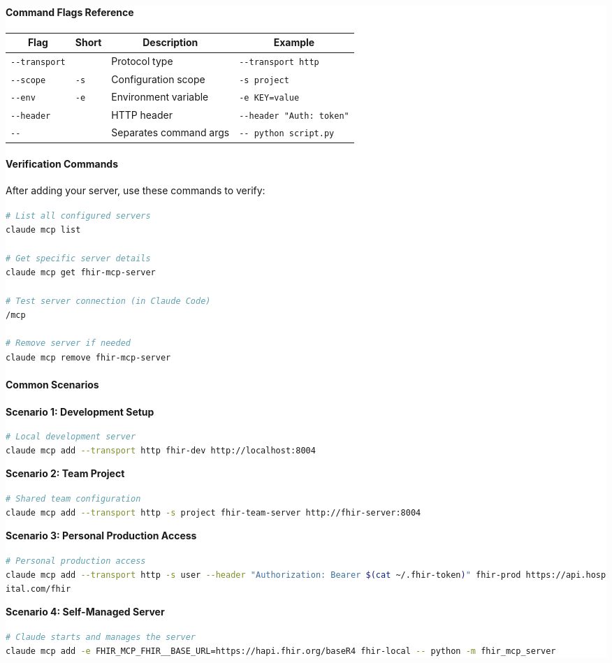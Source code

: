 #### Command Flags Reference

| Flag | Short | Description | Example |
|------|-------|-------------|---------|
| `--transport` | | Protocol type | `--transport http` |
| `--scope` | `-s` | Configuration scope | `-s project` |
| `--env` | `-e` | Environment variable | `-e KEY=value` |
| `--header` | | HTTP header | `--header "Auth: token"` |
| `--` | | Separates command args | `-- python script.py` |

#### Verification Commands

After adding your server, use these commands to verify:

```bash
# List all configured servers
claude mcp list

# Get specific server details
claude mcp get fhir-mcp-server

# Test server connection (in Claude Code)
/mcp

# Remove server if needed
claude mcp remove fhir-mcp-server
```

#### Common Scenarios

**Scenario 1: Development Setup**
```bash
# Local development server
claude mcp add --transport http fhir-dev http://localhost:8004
```

**Scenario 2: Team Project**
```bash
# Shared team configuration
claude mcp add --transport http -s project fhir-team-server http://fhir-server:8004
```

**Scenario 3: Personal Production Access**
```bash
# Personal production access
claude mcp add --transport http -s user --header "Authorization: Bearer $(cat ~/.fhir-token)" fhir-prod https://api.hospital.com/fhir
```

**Scenario 4: Self-Managed Server**
```bash
# Claude starts and manages the server
claude mcp add -e FHIR_MCP_FHIR__BASE_URL=https://hapi.fhir.org/baseR4 fhir-local -- python -m fhir_mcp_server
```
